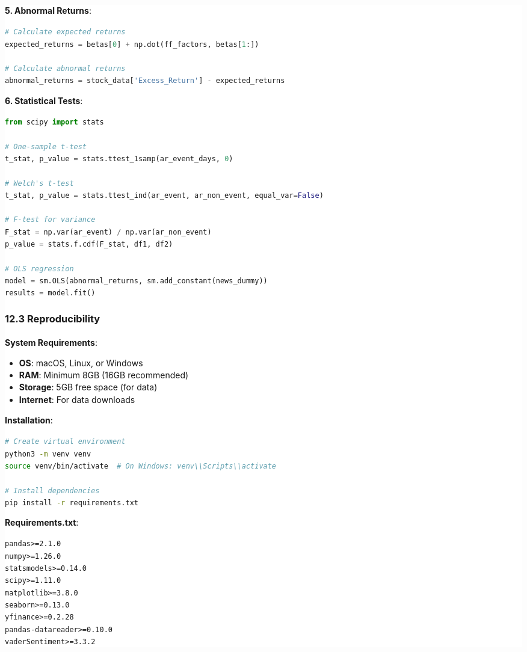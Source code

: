 **5. Abnormal Returns**:
```python
# Calculate expected returns
expected_returns = betas[0] + np.dot(ff_factors, betas[1:])

# Calculate abnormal returns
abnormal_returns = stock_data['Excess_Return'] - expected_returns
```

**6. Statistical Tests**:
```python
from scipy import stats

# One-sample t-test
t_stat, p_value = stats.ttest_1samp(ar_event_days, 0)

# Welch's t-test
t_stat, p_value = stats.ttest_ind(ar_event, ar_non_event, equal_var=False)

# F-test for variance
F_stat = np.var(ar_event) / np.var(ar_non_event)
p_value = stats.f.cdf(F_stat, df1, df2)

# OLS regression
model = sm.OLS(abnormal_returns, sm.add_constant(news_dummy))
results = model.fit()
```

### 12.3 Reproducibility

**System Requirements**:
- **OS**: macOS, Linux, or Windows
- **RAM**: Minimum 8GB (16GB recommended)
- **Storage**: 5GB free space (for data)
- **Internet**: For data downloads

**Installation**:
```bash
# Create virtual environment
python3 -m venv venv
source venv/bin/activate  # On Windows: venv\\Scripts\\activate

# Install dependencies
pip install -r requirements.txt
```

**Requirements.txt**:
```
pandas>=2.1.0
numpy>=1.26.0
statsmodels>=0.14.0
scipy>=1.11.0
matplotlib>=3.8.0
seaborn>=0.13.0
yfinance>=0.2.28
pandas-datareader>=0.10.0
vaderSentiment>=3.3.2
```
